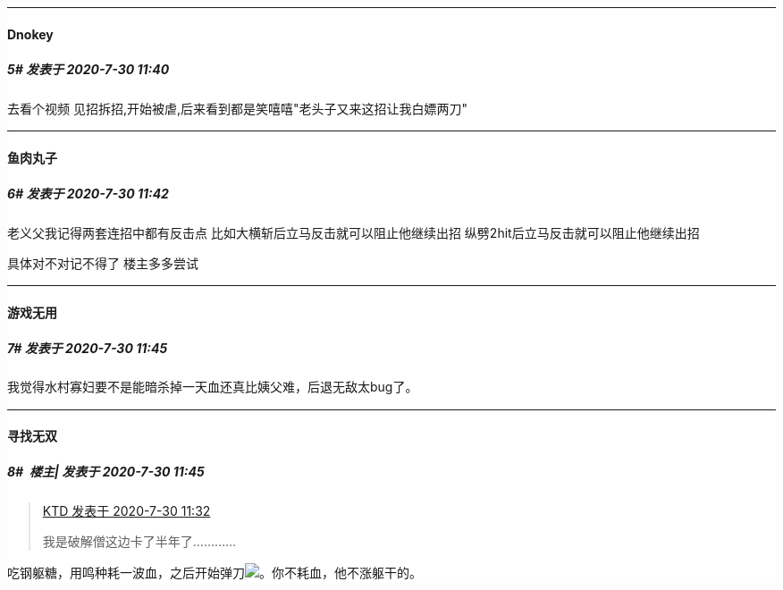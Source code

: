




-----

####  Dnokey  
##### 5#       发表于 2020-7-30 11:40




去看个视频 见招拆招,开始被虐,后来看到都是笑嘻嘻"老头子又来这招让我白嫖两刀"







-----

####  鱼肉丸子  
##### 6#       发表于 2020-7-30 11:42




老义父我记得两套连招中都有反击点 比如大横斩后立马反击就可以阻止他继续出招 纵劈2hit后立马反击就可以阻止他继续出招

具体对不对记不得了 楼主多多尝试







-----

####  游戏无用  
##### 7#       发表于 2020-7-30 11:45




我觉得水村寡妇要不是能暗杀掉一天血还真比姨父难，后退无敌太bug了。







-----

####  寻找无双  
##### 8#         楼主| 发表于 2020-7-30 11:45



<blockquote><a href="httphttps://bbs.saraba1st.com/2b/forum.php?mod=redirect&amp;goto=findpost&amp;pid=48258360&amp;ptid=1952257" target="_blank">KTD 发表于 2020-7-30 11:32</a>

我是破解僧这边卡了半年了…………</blockquote>
吃钢躯糖，用鸣种耗一波血，之后开始弹刀<img src="https://static.saraba1st.com/image/smiley/face2017/188.png" referrerpolicy="no-referrer">。你不耗血，他不涨躯干的。
